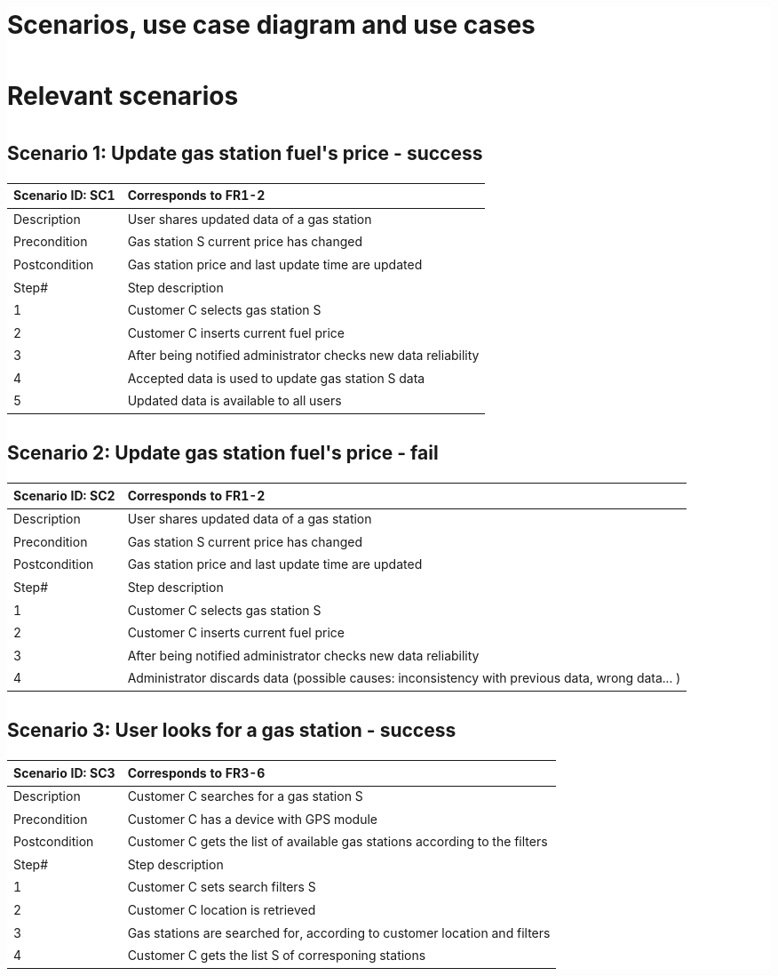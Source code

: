 # Scenarios, use case diagram and use cases

# Relevant scenarios

## Scenario 1: Update gas station fuel's price - success

| Scenario ID: SC1        | Corresponds to FR1-2 |
| ------------- |:-------------| 
| Description | User shares updated data of a gas station |
| Precondition | Gas station S current price has changed |
| Postcondition |  Gas station price and last update time are updated |
| Step#        |  Step description   |
|  1     | Customer C selects gas station S |  
|  2     | Customer C inserts current fuel price |
|  3     | After being notified administrator checks new data reliability |
|  4     | Accepted data is used to update gas station S data |
|  5	 | Updated data is available to all users	|

## Scenario 2: Update gas station fuel's price - fail

| Scenario ID: SC2        | Corresponds to  FR1-2 |
| ------------- |:-------------| 
| Description | User shares updated data of a gas station |
| Precondition | Gas station S current price has changed |
| Postcondition |  Gas station price and last update time are updated |
| Step#        |  Step description   |
|  1     | Customer C selects gas station S |  
|  2     | Customer C inserts current fuel price |
|  3     | After being notified administrator checks new data reliability |
|  4     | Administrator discards data (possible causes: inconsistency with previous data, wrong data... ) |

## Scenario 3: User looks for a gas station - success

| Scenario ID: SC3        | Corresponds to FR3-6  |
| ------------- |:-------------| 
| Description | Customer C searches for a gas station S |
|Precondition | Customer C has a device with GPS module |
|Postcondition | Customer C gets the list of available gas stations according to the filters |
| Step#        | Step description  |
|  1     | Customer C sets search filters S |  
|  2     | Customer C location is retrieved |
|  3     | Gas stations are searched for, according to customer location and filters |
|  4     | Customer C gets the list S of corresponing stations |